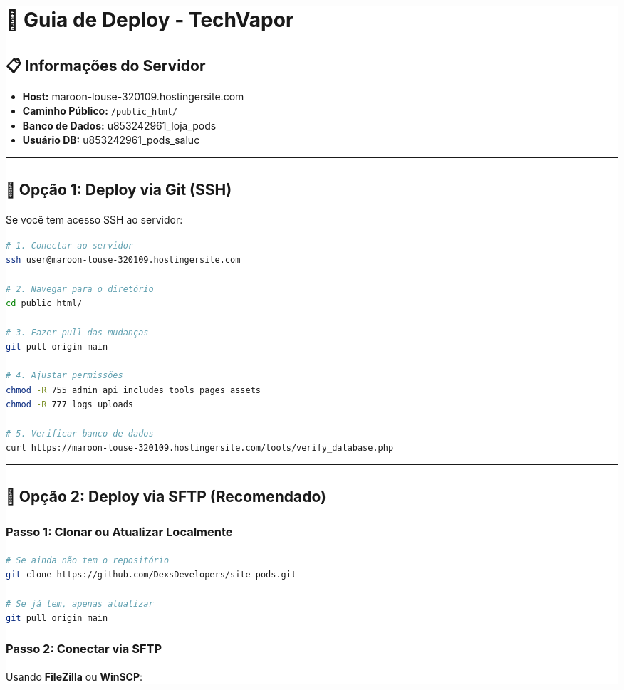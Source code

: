 # 🚀 Guia de Deploy - TechVapor

## 📋 Informações do Servidor

- **Host:** maroon-louse-320109.hostingersite.com
- **Caminho Público:** `/public_html/`
- **Banco de Dados:** u853242961_loja_pods
- **Usuário DB:** u853242961_pods_saluc

---

## 🔧 Opção 1: Deploy via Git (SSH)

Se você tem acesso SSH ao servidor:

```bash
# 1. Conectar ao servidor
ssh user@maroon-louse-320109.hostingersite.com

# 2. Navegar para o diretório
cd public_html/

# 3. Fazer pull das mudanças
git pull origin main

# 4. Ajustar permissões
chmod -R 755 admin api includes tools pages assets
chmod -R 777 logs uploads

# 5. Verificar banco de dados
curl https://maroon-louse-320109.hostingersite.com/tools/verify_database.php
```

---

## 📁 Opção 2: Deploy via SFTP (Recomendado)

### Passo 1: Clonar ou Atualizar Localmente

```bash
# Se ainda não tem o repositório
git clone https://github.com/DexsDevelopers/site-pods.git

# Se já tem, apenas atualizar
git pull origin main
```

### Passo 2: Conectar via SFTP

Usando **FileZilla** ou **WinSCP**:
